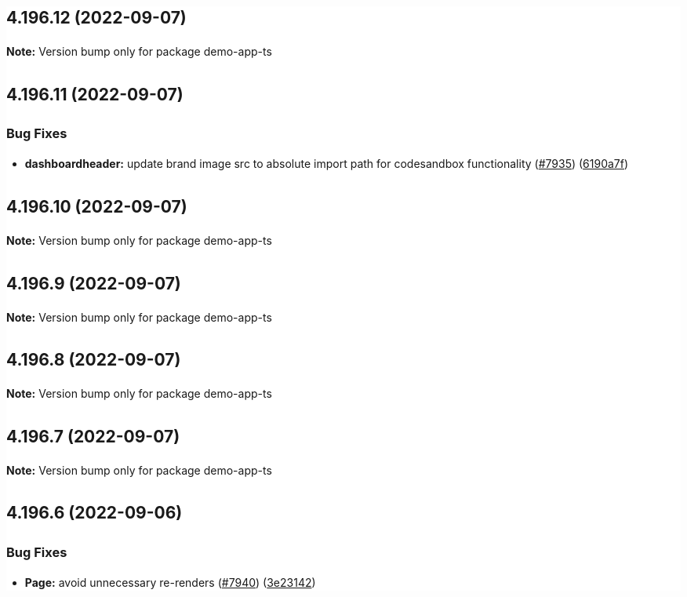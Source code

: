 ## 4.196.12 (2022-09-07)

**Note:** Version bump only for package demo-app-ts





## 4.196.11 (2022-09-07)


### Bug Fixes

* **dashboardheader:** update brand image src to absolute import path for codesandbox functionality ([#7935](https://github.com/patternfly/patternfly-react/issues/7935)) ([6190a7f](https://github.com/patternfly/patternfly-react/commit/6190a7fd51a9606c9f1bf06aa0ebd46215fbd341))





## 4.196.10 (2022-09-07)

**Note:** Version bump only for package demo-app-ts





## 4.196.9 (2022-09-07)

**Note:** Version bump only for package demo-app-ts





## 4.196.8 (2022-09-07)

**Note:** Version bump only for package demo-app-ts





## 4.196.7 (2022-09-07)

**Note:** Version bump only for package demo-app-ts





## 4.196.6 (2022-09-06)


### Bug Fixes

* **Page:** avoid unnecessary re-renders ([#7940](https://github.com/patternfly/patternfly-react/issues/7940)) ([3e23142](https://github.com/patternfly/patternfly-react/commit/3e23142c489ae5b77357345dbbeaa63cc175ea05))
